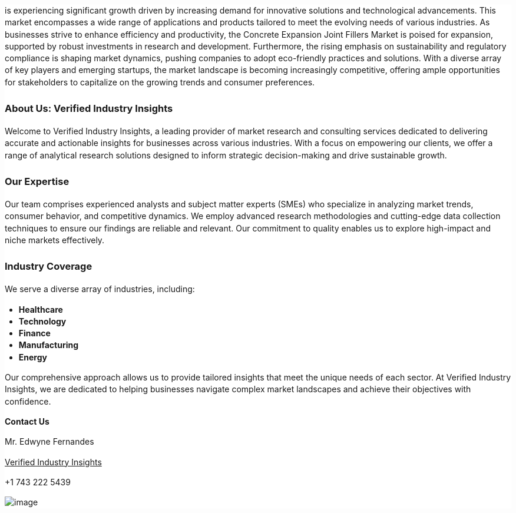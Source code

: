 is experiencing significant growth driven by increasing demand for innovative solutions and technological advancements. This market encompasses a wide range of applications and products tailored to meet the evolving needs of various industries. As businesses strive to enhance efficiency and productivity, the Concrete Expansion Joint Fillers Market is poised for expansion, supported by robust investments in research and development. Furthermore, the rising emphasis on sustainability and regulatory compliance is shaping market dynamics, pushing companies to adopt eco-friendly practices and solutions. With a diverse array of key players and emerging startups, the market landscape is becoming increasingly competitive, offering ample opportunities for stakeholders to capitalize on the growing trends and consumer preferences.</p><h3>About Us: Verified Industry Insights</h3><p>Welcome to Verified Industry Insights, a leading provider of market research and consulting services dedicated to delivering accurate and actionable insights for businesses across various industries. With a focus on empowering our clients, we offer a range of analytical research solutions designed to inform strategic decision-making and drive sustainable growth.</p><h3>Our Expertise</h3><p>Our team comprises experienced analysts and subject matter experts (SMEs) who specialize in analyzing market trends, consumer behavior, and competitive dynamics. We employ advanced research methodologies and cutting-edge data collection techniques to ensure our findings are reliable and relevant. Our commitment to quality enables us to explore high-impact and niche markets effectively.</p><h3>Industry Coverage</h3><p>We serve a diverse array of industries, including:</p><ul><li><strong>Healthcare</strong></li><li><strong>Technology</strong></li><li><strong>Finance</strong></li><li><strong>Manufacturing</strong></li><li><strong>Energy</strong></li></ul><p>Our comprehensive approach allows us to provide tailored insights that meet the unique needs of each sector. At Verified Industry Insights, we are dedicated to helping businesses navigate complex market landscapes and achieve their objectives with confidence.</p><p><strong>Contact Us</strong></p><p>Mr. Edwyne Fernandes</p><p><a href="https://www.verifiedindustryinsights.com/">Verified Industry Insights</a></p><p>+1 743 222 5439</p>
![image](https://github.com/user-attachments/assets/19629a79-cd78-4539-8c7d-9d277a463416)
